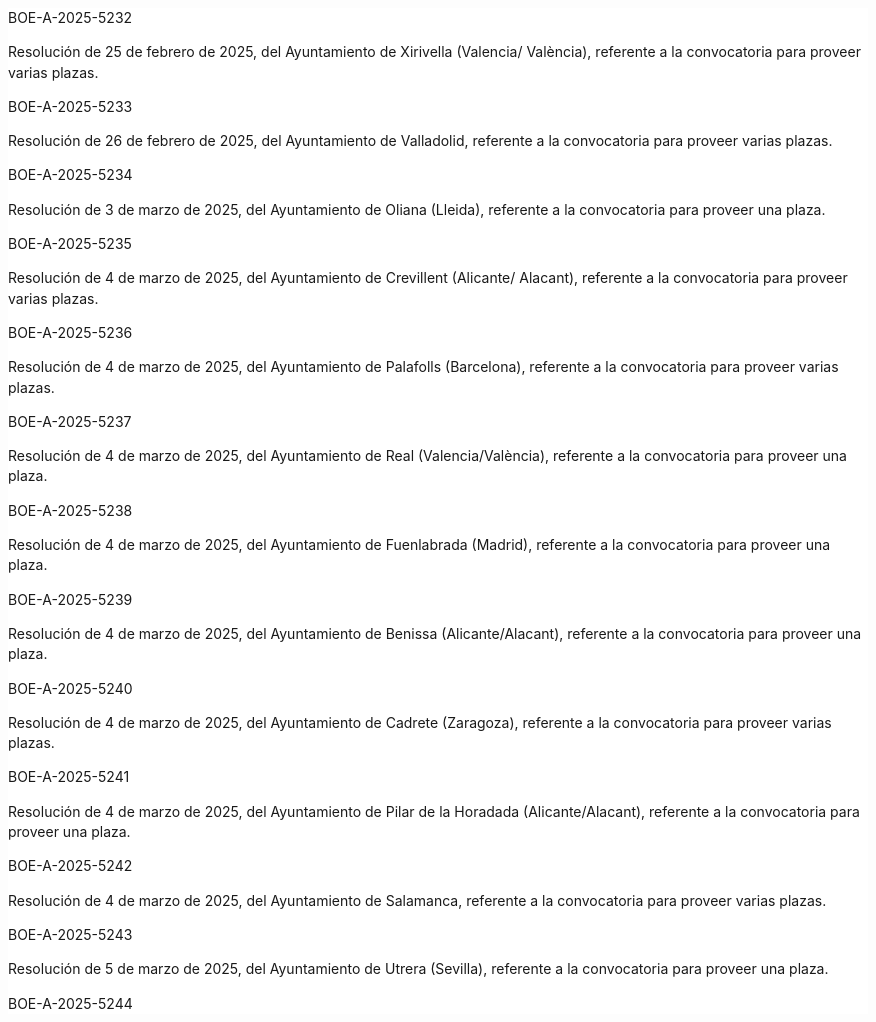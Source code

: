 BOE-A-2025-5232

Resolución  de  25  de  febrero  de  2025,  del  Ayuntamiento  de  Xirivella  (Valencia/
València), referente a la convocatoria para proveer varias plazas.

BOE-A-2025-5233

Resolución de 26 de febrero de 2025, del Ayuntamiento de Valladolid, referente a la
convocatoria para proveer varias plazas.

BOE-A-2025-5234

Resolución de 3 de marzo de 2025, del Ayuntamiento de Oliana (Lleida), referente a
la convocatoria para proveer una plaza.

BOE-A-2025-5235

Resolución  de  4  de  marzo  de  2025,  del  Ayuntamiento  de  Crevillent  (Alicante/
Alacant), referente a la convocatoria para proveer varias plazas.

BOE-A-2025-5236

Resolución  de  4  de  marzo  de  2025,  del  Ayuntamiento  de  Palafolls  (Barcelona),
referente a la convocatoria para proveer varias plazas.

BOE-A-2025-5237

Resolución  de  4  de  marzo  de  2025,  del  Ayuntamiento  de  Real  (Valencia/València),
referente a la convocatoria para proveer una plaza.

BOE-A-2025-5238

Resolución  de  4  de  marzo  de  2025,  del  Ayuntamiento  de  Fuenlabrada  (Madrid),
referente a la convocatoria para proveer una plaza.

BOE-A-2025-5239

Resolución de 4 de marzo de 2025, del Ayuntamiento de Benissa (Alicante/Alacant),
referente a la convocatoria para proveer una plaza.

BOE-A-2025-5240

Resolución  de  4  de  marzo  de  2025,  del  Ayuntamiento  de  Cadrete  (Zaragoza),
referente a la convocatoria para proveer varias plazas.

BOE-A-2025-5241

Resolución  de  4  de  marzo  de  2025,  del  Ayuntamiento  de  Pilar  de  la  Horadada
(Alicante/Alacant), referente a la convocatoria para proveer una plaza.

BOE-A-2025-5242

Resolución de 4 de marzo de 2025, del Ayuntamiento de Salamanca, referente a la
convocatoria para proveer varias plazas.

BOE-A-2025-5243

Resolución de 5 de marzo de 2025, del Ayuntamiento de Utrera (Sevilla), referente a
la convocatoria para proveer una plaza.

BOE-A-2025-5244
